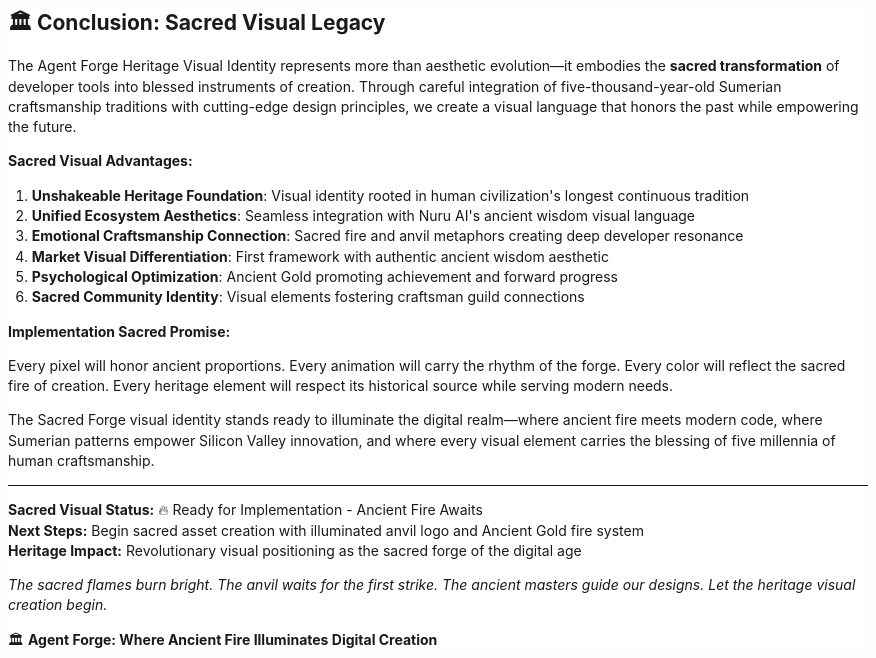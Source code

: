 
## 🏛️ Conclusion: Sacred Visual Legacy

The Agent Forge Heritage Visual Identity represents more than aesthetic evolution—it embodies the **sacred transformation** of developer tools into blessed instruments of creation. Through careful integration of five-thousand-year-old Sumerian craftsmanship traditions with cutting-edge design principles, we create a visual language that honors the past while empowering the future.

**Sacred Visual Advantages:**

1. **Unshakeable Heritage Foundation**: Visual identity rooted in human civilization's longest continuous tradition
2. **Unified Ecosystem Aesthetics**: Seamless integration with Nuru AI's ancient wisdom visual language
3. **Emotional Craftsmanship Connection**: Sacred fire and anvil metaphors creating deep developer resonance
4. **Market Visual Differentiation**: First framework with authentic ancient wisdom aesthetic
5. **Psychological Optimization**: Ancient Gold promoting achievement and forward progress
6. **Sacred Community Identity**: Visual elements fostering craftsman guild connections

**Implementation Sacred Promise:**

Every pixel will honor ancient proportions. Every animation will carry the rhythm of the forge. Every color will reflect the sacred fire of creation. Every heritage element will respect its historical source while serving modern needs.

The Sacred Forge visual identity stands ready to illuminate the digital realm—where ancient fire meets modern code, where Sumerian patterns empower Silicon Valley innovation, and where every visual element carries the blessing of five millennia of human craftsmanship.

---

**Sacred Visual Status:** 🔥 Ready for Implementation - Ancient Fire Awaits  
**Next Steps:** Begin sacred asset creation with illuminated anvil logo and Ancient Gold fire system  
**Heritage Impact:** Revolutionary visual positioning as the sacred forge of the digital age

*The sacred flames burn bright. The anvil waits for the first strike. The ancient masters guide our designs. Let the heritage visual creation begin.*

🏛️ **Agent Forge: Where Ancient Fire Illuminates Digital Creation**